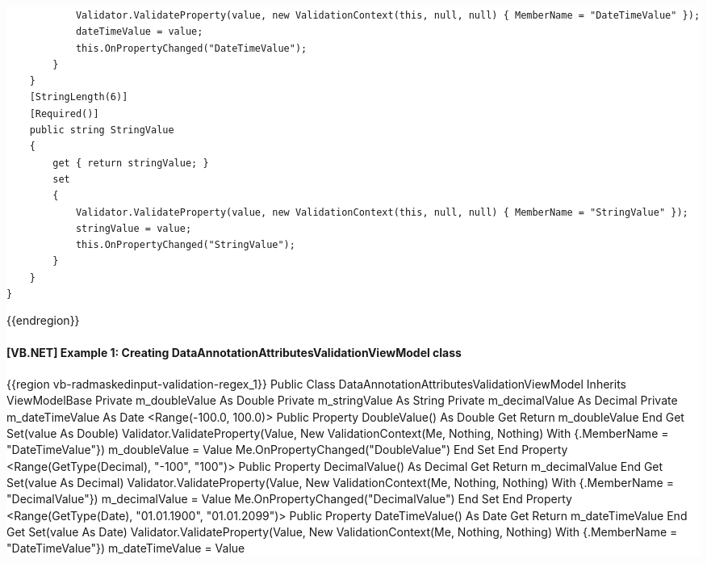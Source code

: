                 Validator.ValidateProperty(value, new ValidationContext(this, null, null) { MemberName = "DateTimeValue" });
                dateTimeValue = value;
                this.OnPropertyChanged("DateTimeValue");
            }
        }
        [StringLength(6)]
        [Required()]
        public string StringValue
        {
            get { return stringValue; }
            set
            {
                Validator.ValidateProperty(value, new ValidationContext(this, null, null) { MemberName = "StringValue" });
                stringValue = value;
                this.OnPropertyChanged("StringValue");
            }
        }
    }
{{endregion}} 

#### __[VB.NET] Example 1: Creating DataAnnotationAttributesValidationViewModel class__
{{region vb-radmaskedinput-validation-regex_1}}
	Public Class DataAnnotationAttributesValidationViewModel
		Inherits ViewModelBase
		Private m_doubleValue As Double
		Private m_stringValue As String
		Private m_decimalValue As Decimal
		Private m_dateTimeValue As Date
		<Range(-100.0, 100.0)>
		Public Property DoubleValue() As Double
			Get
				Return m_doubleValue
			End Get
			Set(value As Double)
				Validator.ValidateProperty(Value, New ValidationContext(Me, Nothing, Nothing) With {.MemberName = "DateTimeValue"})
				m_doubleValue = Value
				Me.OnPropertyChanged("DoubleValue")
			End Set
		End Property
		<Range(GetType(Decimal), "-100", "100")>
		Public Property DecimalValue() As Decimal
			Get
				Return m_decimalValue
			End Get
			Set(value As Decimal)
				Validator.ValidateProperty(Value, New ValidationContext(Me, Nothing, Nothing) With {.MemberName = "DecimalValue"})
				m_decimalValue = Value
				Me.OnPropertyChanged("DecimalValue")
			End Set
		End Property
		<Range(GetType(Date), "01.01.1900", "01.01.2099")>
		Public Property DateTimeValue() As Date
			Get
				Return m_dateTimeValue
			End Get
			Set(value As Date)
				Validator.ValidateProperty(Value, New ValidationContext(Me, Nothing, Nothing) With {.MemberName = "DateTimeValue"})
				m_dateTimeValue = Value